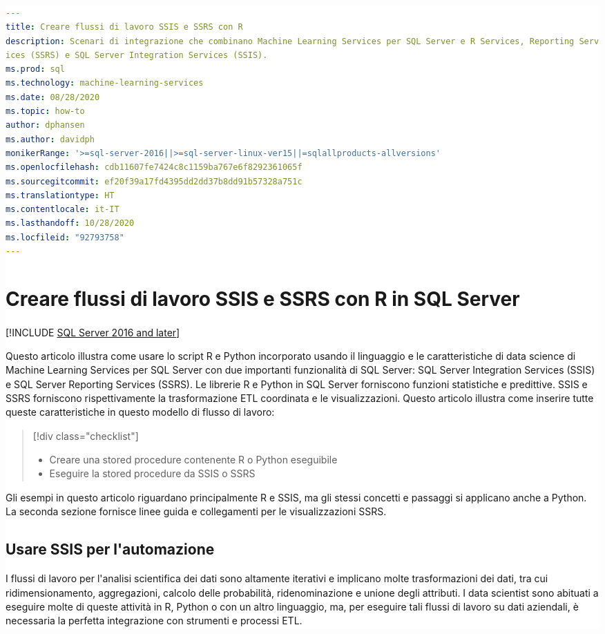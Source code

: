 ```yaml
---
title: Creare flussi di lavoro SSIS e SSRS con R
description: Scenari di integrazione che combinano Machine Learning Services per SQL Server e R Services, Reporting Services (SSRS) e SQL Server Integration Services (SSIS).
ms.prod: sql
ms.technology: machine-learning-services
ms.date: 08/28/2020
ms.topic: how-to
author: dphansen
ms.author: davidph
monikerRange: '>=sql-server-2016||>=sql-server-linux-ver15||=sqlallproducts-allversions'
ms.openlocfilehash: cdb11607fe7424c8c1159ba767e6f8292361065f
ms.sourcegitcommit: ef20f39a17fd4395dd2dd37b8dd91b57328a751c
ms.translationtype: HT
ms.contentlocale: it-IT
ms.lasthandoff: 10/28/2020
ms.locfileid: "92793758"
---
```

# <a name="create-ssis-and-ssrs-workflows-with-r-on-sql-server"></a>Creare flussi di lavoro SSIS e SSRS con R in SQL Server
[!INCLUDE [SQL Server 2016 and later](../../includes/applies-to-version/sqlserver2016.md)]

Questo articolo illustra come usare lo script R e Python incorporato usando il linguaggio e le caratteristiche di data science di Machine Learning Services per SQL Server con due importanti funzionalità di SQL Server: SQL Server Integration Services (SSIS) e SQL Server Reporting Services (SSRS). Le librerie R e Python in SQL Server forniscono funzioni statistiche e predittive. SSIS e SSRS forniscono rispettivamente la trasformazione ETL coordinata e le visualizzazioni. Questo articolo illustra come inserire tutte queste caratteristiche in questo modello di flusso di lavoro:

> [!div class="checklist"]
> * Creare una stored procedure contenente R o Python eseguibile
> * Eseguire la stored procedure da SSIS o SSRS

Gli esempi in questo articolo riguardano principalmente R e SSIS, ma gli stessi concetti e passaggi si applicano anche a Python. La seconda sezione fornisce linee guida e collegamenti per le visualizzazioni SSRS.

<a name="bkmk_ssis"></a> 

## <a name="use-ssis-for-automation"></a>Usare SSIS per l'automazione

I flussi di lavoro per l'analisi scientifica dei dati sono altamente iterativi e implicano molte trasformazioni dei dati, tra cui ridimensionamento, aggregazioni, calcolo delle probabilità, ridenominazione e unione degli attributi. I data scientist sono abituati a eseguire molte di queste attività in R, Python o con un altro linguaggio, ma, per eseguire tali flussi di lavoro su dati aziendali, è necessaria la perfetta integrazione con strumenti e processi ETL.
